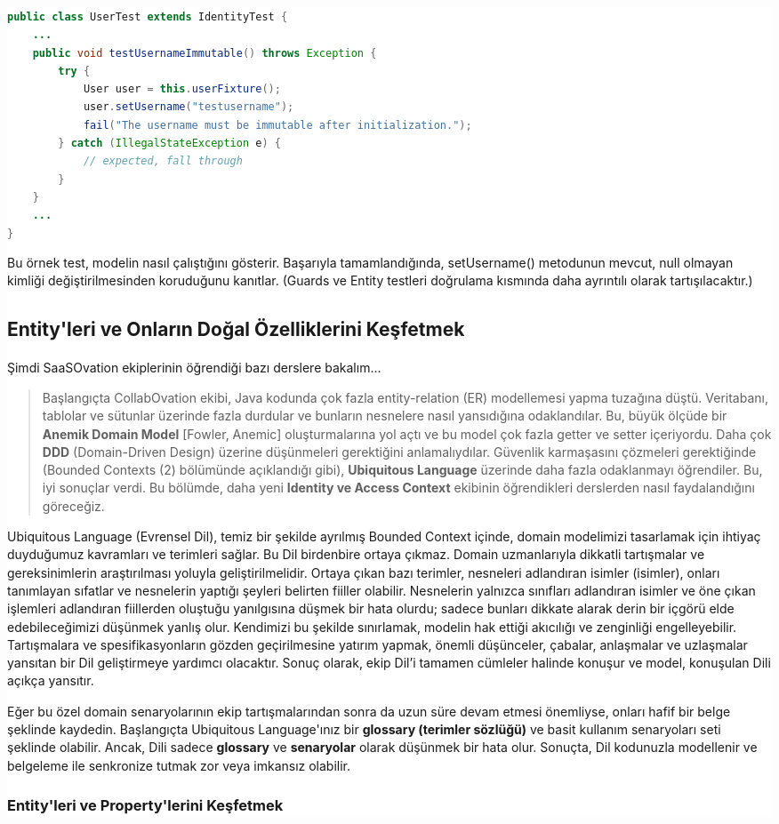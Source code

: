 ```java
public class UserTest extends IdentityTest {
	...
	public void testUsernameImmutable() throws Exception {
		try {
			User user = this.userFixture(); 
			user.setUsername("testusername");
			fail("The username must be immutable after initialization.");
		} catch (IllegalStateException e) {
			// expected, fall through
		}
	}
	... 
}
```

Bu örnek test, modelin nasıl çalıştığını gösterir. Başarıyla tamamlandığında, setUsername() metodunun mevcut, null olmayan kimliği değiştirilmesinden koruduğunu kanıtlar. (Guards ve Entity testleri doğrulama kısmında daha ayrıntılı olarak tartışılacaktır.)

## Entity'leri ve Onların Doğal Özelliklerini Keşfetmek

Şimdi SaaSOvation ekiplerinin öğrendiği bazı derslere bakalım...

> Başlangıçta CollabOvation ekibi, Java kodunda çok fazla entity-relation (ER) modellemesi yapma tuzağına düştü. Veritabanı, tablolar ve sütunlar üzerinde fazla durdular ve bunların nesnelere nasıl yansıdığına odaklandılar. Bu, büyük ölçüde bir **Anemik Domain Model** [Fowler, Anemic] oluşturmalarına yol açtı ve bu model çok fazla getter ve setter içeriyordu. Daha çok **DDD** (Domain-Driven Design) üzerine düşünmeleri gerektiğini anlamalıydılar. Güvenlik karmaşasını çözmeleri gerektiğinde (Bounded Contexts (2) bölümünde açıklandığı gibi), **Ubiquitous Language** üzerinde daha fazla odaklanmayı öğrendiler. Bu, iyi sonuçlar verdi. Bu bölümde, daha yeni **Identity ve Access Context** ekibinin öğrendikleri derslerden nasıl faydalandığını göreceğiz.

Ubiquitous Language (Evrensel Dil), temiz bir şekilde ayrılmış Bounded Context içinde, domain modelimizi tasarlamak için ihtiyaç duyduğumuz kavramları ve terimleri sağlar. Bu Dil birdenbire ortaya çıkmaz. Domain uzmanlarıyla dikkatli tartışmalar ve gereksinimlerin araştırılması yoluyla geliştirilmelidir. Ortaya çıkan bazı terimler, nesneleri adlandıran isimler (isimler), onları tanımlayan sıfatlar ve nesnelerin yaptığı şeyleri belirten fiiller olabilir. Nesnelerin yalnızca sınıfları adlandıran isimler ve öne çıkan işlemleri adlandıran fiillerden oluştuğu yanılgısına düşmek bir hata olurdu; sadece bunları dikkate alarak derin bir içgörü elde edebileceğimizi düşünmek yanlış olur. Kendimizi bu şekilde sınırlamak, modelin hak ettiği akıcılığı ve zenginliği engelleyebilir. Tartışmalara ve spesifikasyonların gözden geçirilmesine yatırım yapmak, önemli düşünceler, çabalar, anlaşmalar ve uzlaşmalar yansıtan bir Dil geliştirmeye yardımcı olacaktır. Sonuç olarak, ekip Dil’i tamamen cümleler halinde konuşur ve model, konuşulan Dili açıkça yansıtır.

Eğer bu özel domain senaryolarının ekip tartışmalarından sonra da uzun süre devam etmesi önemliyse, onları hafif bir belge şeklinde kaydedin. Başlangıçta Ubiquitous Language'ınız bir **glossary (terimler sözlüğü)** ve basit kullanım senaryoları seti şeklinde olabilir. Ancak, Dili sadece **glossary** ve **senaryolar** olarak düşünmek bir hata olur. Sonuçta, Dil kodunuzla modellenir ve belgeleme ile senkronize tutmak zor veya imkansız olabilir.

### Entity'leri ve Property'lerini Keşfetmek
